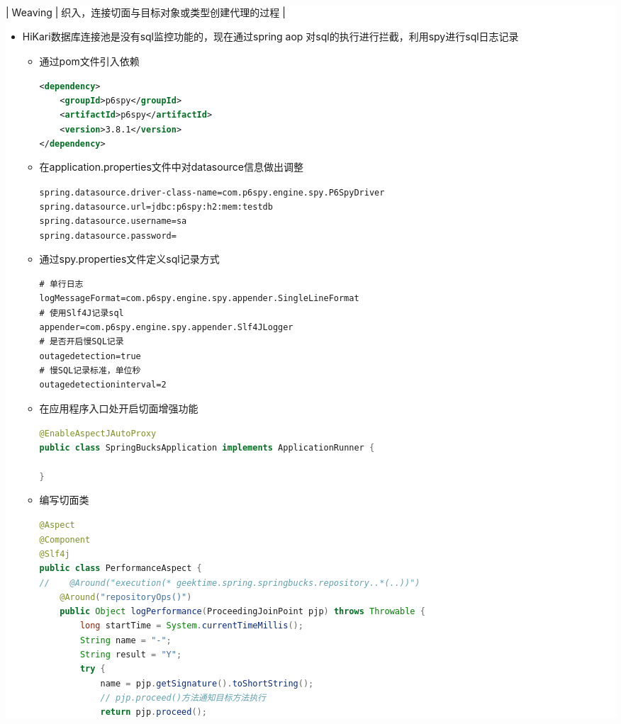   |    Weaving    |        织入，连接切面与目标对象或类型创建代理的过程         |

* HiKari数据库连接池是没有sql监控功能的，现在通过spring aop 对sql的执行进行拦截，利用spy进行sql日志记录

  * 通过pom文件引入依赖

    ```xml
    <dependency>
        <groupId>p6spy</groupId>
        <artifactId>p6spy</artifactId>
        <version>3.8.1</version>
    </dependency>
    ```

  * 在application.properties文件中对datasource信息做出调整

    ```properties
    spring.datasource.driver-class-name=com.p6spy.engine.spy.P6SpyDriver
    spring.datasource.url=jdbc:p6spy:h2:mem:testdb
    spring.datasource.username=sa
    spring.datasource.password=
    ```

  * 通过spy.properties文件定义sql记录方式

    ```properties
    # 单行日志
    logMessageFormat=com.p6spy.engine.spy.appender.SingleLineFormat
    # 使用Slf4J记录sql
    appender=com.p6spy.engine.spy.appender.Slf4JLogger
    # 是否开启慢SQL记录
    outagedetection=true
    # 慢SQL记录标准，单位秒
    outagedetectioninterval=2
    ```

  * 在应用程序入口处开启切面增强功能

    ```java
    @EnableAspectJAutoProxy
    public class SpringBucksApplication implements ApplicationRunner {
    	
    }
    ```

  * 编写切面类

    ```java
    @Aspect
    @Component
    @Slf4j
    public class PerformanceAspect {
    //    @Around("execution(* geektime.spring.springbucks.repository..*(..))")
        @Around("repositoryOps()")
        public Object logPerformance(ProceedingJoinPoint pjp) throws Throwable {
            long startTime = System.currentTimeMillis();
            String name = "-";
            String result = "Y";
            try {
                name = pjp.getSignature().toShortString();
                // pjp.proceed()方法通知目标方法执行
                return pjp.proceed();